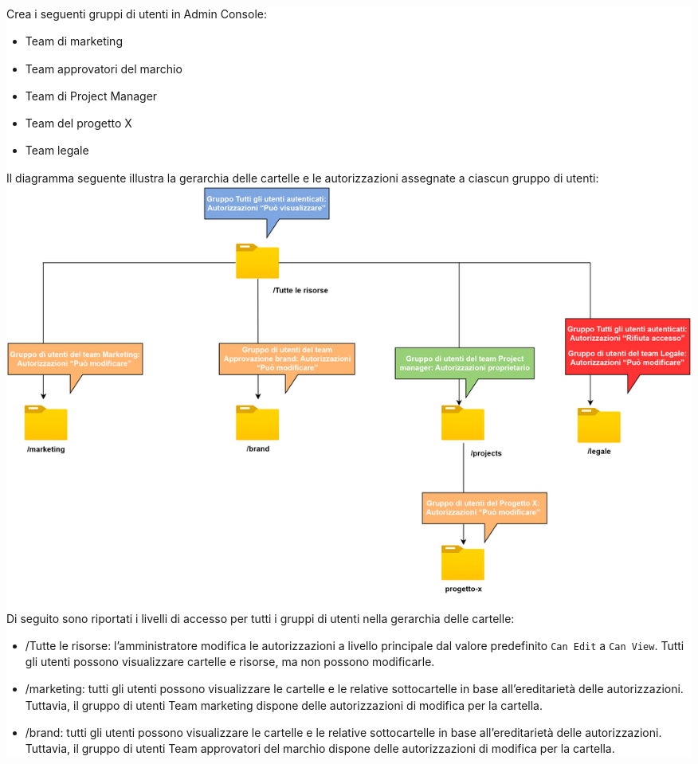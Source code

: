 Crea i seguenti gruppi di utenti in Admin Console:

* Team di marketing

* Team approvatori del marchio

* Team di Project Manager

* Team del progetto X

* Team legale

Il diagramma seguente illustra la gerarchia delle cartelle e le autorizzazioni assegnate a ciascun gruppo di utenti:
![Assegna autorizzazioni](assets/use-case-permissions-management.png)

Di seguito sono riportati i livelli di accesso per tutti i gruppi di utenti nella gerarchia delle cartelle:

* /Tutte le risorse: l’amministratore modifica le autorizzazioni a livello principale dal valore predefinito `Can Edit` a `Can View`. Tutti gli utenti possono visualizzare cartelle e risorse, ma non possono modificarle.

* /marketing: tutti gli utenti possono visualizzare le cartelle e le relative sottocartelle in base all’ereditarietà delle autorizzazioni. Tuttavia, il gruppo di utenti Team marketing dispone delle autorizzazioni di modifica per la cartella.

* /brand: tutti gli utenti possono visualizzare le cartelle e le relative sottocartelle in base all’ereditarietà delle autorizzazioni. Tuttavia, il gruppo di utenti Team approvatori del marchio dispone delle autorizzazioni di modifica per la cartella.
